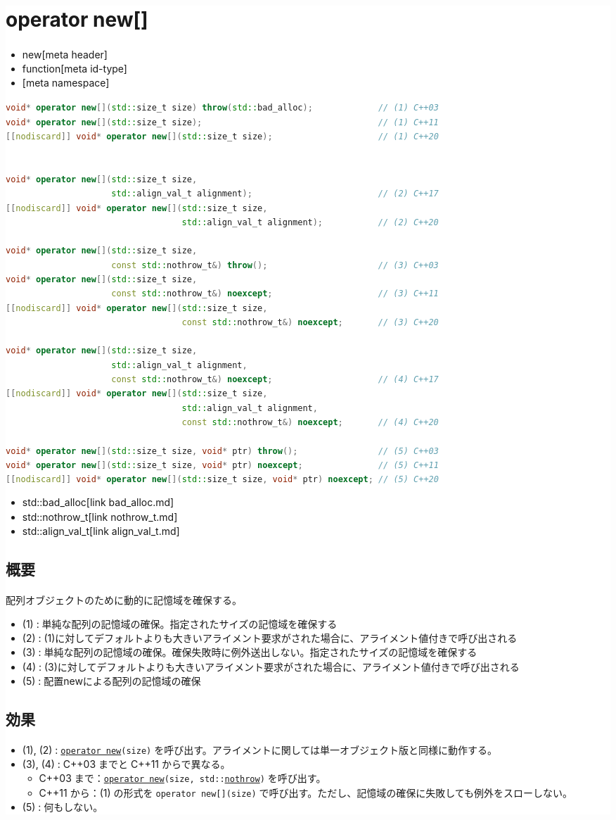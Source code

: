 # operator new[]
* new[meta header]
* function[meta id-type]
* [meta namespace]

```cpp
void* operator new[](std::size_t size) throw(std::bad_alloc);             // (1) C++03
void* operator new[](std::size_t size);                                   // (1) C++11
[[nodiscard]] void* operator new[](std::size_t size);                     // (1) C++20


void* operator new[](std::size_t size,
                     std::align_val_t alignment);                         // (2) C++17
[[nodiscard]] void* operator new[](std::size_t size,
                                   std::align_val_t alignment);           // (2) C++20

void* operator new[](std::size_t size,
                     const std::nothrow_t&) throw();                      // (3) C++03
void* operator new[](std::size_t size,
                     const std::nothrow_t&) noexcept;                     // (3) C++11
[[nodiscard]] void* operator new[](std::size_t size,
                                   const std::nothrow_t&) noexcept;       // (3) C++20

void* operator new[](std::size_t size,
                     std::align_val_t alignment,
                     const std::nothrow_t&) noexcept;                     // (4) C++17
[[nodiscard]] void* operator new[](std::size_t size,
                                   std::align_val_t alignment,
                                   const std::nothrow_t&) noexcept;       // (4) C++20

void* operator new[](std::size_t size, void* ptr) throw();                // (5) C++03
void* operator new[](std::size_t size, void* ptr) noexcept;               // (5) C++11
[[nodiscard]] void* operator new[](std::size_t size, void* ptr) noexcept; // (5) C++20
```
* std::bad_alloc[link bad_alloc.md]
* std::nothrow_t[link nothrow_t.md]
* std::align_val_t[link align_val_t.md]


## 概要
配列オブジェクトのために動的に記憶域を確保する。

- (1) : 単純な配列の記憶域の確保。指定されたサイズの記憶域を確保する
- (2) : (1)に対してデフォルトよりも大きいアライメント要求がされた場合に、アライメント値付きで呼び出される
- (3) : 単純な配列の記憶域の確保。確保失敗時に例外送出しない。指定されたサイズの記憶域を確保する
- (4) : (3)に対してデフォルトよりも大きいアライメント要求がされた場合に、アライメント値付きで呼び出される
- (5) : 配置newによる配列の記憶域の確保


## 効果
- (1), (2) : [`operator new`](op_new.md)`(size)` を呼び出す。アライメントに関しては単一オブジェクト版と同様に動作する。
- (3), (4) : C++03 までと C++11 からで異なる。  
    - C++03 まで：[`operator new`](op_new.md)`(size, std::`[`nothrow`](nothrow_t.md)`)` を呼び出す。  
    - C++11 から：(1) の形式を `operator new[](size)` で呼び出す。ただし、記憶域の確保に失敗しても例外をスローしない。
- (5) : 何もしない。

